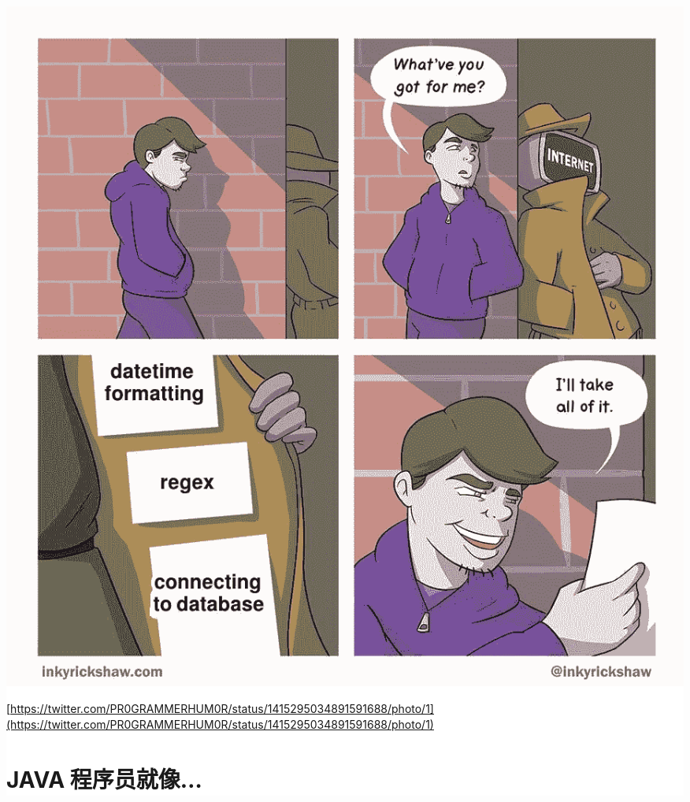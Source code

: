 ![](img/d98cc61cf998988bd39c96c5ccea4325.png)

[https://twitter.com/PR0GRAMMERHUM0R/status/1415295034891591688/photo/1](https://twitter.com/PR0GRAMMERHUM0R/status/1415295034891591688/photo/1)

# JAVA 程序员就像…
